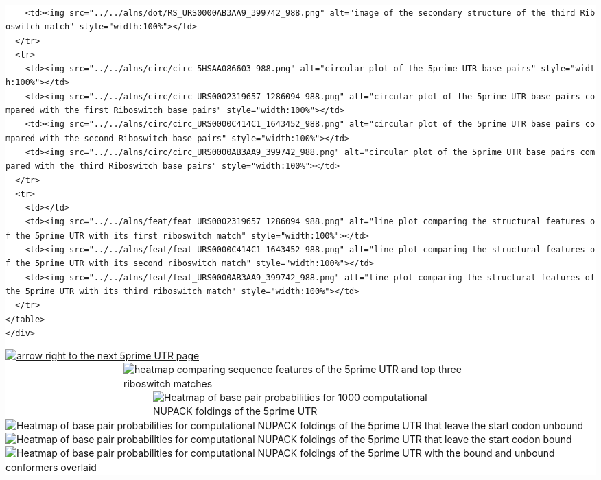         <td><img src="../../alns/dot/RS_URS0000AB3AA9_399742_988.png" alt="image of the secondary structure of the third Riboswitch match" style="width:100%"></td>
      </tr>
      <tr>
        <td><img src="../../alns/circ/circ_5HSAA086603_988.png" alt="circular plot of the 5prime UTR base pairs" style="width:100%"></td>
        <td><img src="../../alns/circ/circ_URS0002319657_1286094_988.png" alt="circular plot of the 5prime UTR base pairs compared with the first Riboswitch base pairs" style="width:100%"></td>
        <td><img src="../../alns/circ/circ_URS0000C414C1_1643452_988.png" alt="circular plot of the 5prime UTR base pairs compared with the second Riboswitch base pairs" style="width:100%"></td>
        <td><img src="../../alns/circ/circ_URS0000AB3AA9_399742_988.png" alt="circular plot of the 5prime UTR base pairs compared with the third Riboswitch base pairs" style="width:100%"></td>
      </tr>
      <tr>
        <td></td>
        <td><img src="../../alns/feat/feat_URS0002319657_1286094_988.png" alt="line plot comparing the structural features of the 5prime UTR with its first riboswitch match" style="width:100%"></td>
        <td><img src="../../alns/feat/feat_URS0000C414C1_1643452_988.png" alt="line plot comparing the structural features of the 5prime UTR with its second riboswitch match" style="width:100%"></td>
        <td><img src="../../alns/feat/feat_URS0000AB3AA9_399742_988.png" alt="line plot comparing the structural features of the 5prime UTR with its third riboswitch match" style="width:100%"></td>
      </tr>
    </table>
    </div>
  <div class="column">
    <a href="../../_mds/BAG2/"><img src="../../icons/arrow_right.png" alt="arrow right to the next 5prime UTR page" style="width:100%"></a>
  </div>
</div>


<div class="row" >
    <div class="column_center">
        <img src="../../alns/feat/featcomp_988.png" alt="heatmap comparing sequence features of the 5prime UTR and top three riboswitch matches" style="width:60%; display:block; margin-left:auto; margin-right:auto;">
    </div>
</div>

<div class="row" >
    <div class="column_center">
        <img src="../../alns/bpp/bpp_988.png" alt="Heatmap of base pair probabilities for 1000 computational NUPACK foldings of the 5prime UTR" style="width:50%; display:block; margin-left:auto; margin-right:auto;">
    </div>
</div>

<div class="row" >
    <div class="column">
        <img src="../../alns/bpp/bpp_988_unbound.png" alt="Heatmap of base pair probabilities for computational NUPACK foldings of the 5prime UTR that leave the start codon unbound" style="width:100%; display:block; margin-left:auto; margin-right:auto;">
    </div>
    <div class="column">
        <img src="../../alns/bpp/bpp_988_bound.png" alt="Heatmap of base pair probabilities for computational NUPACK foldings of the 5prime UTR that leave the start codon bound" style="width:100%; display:block; margin-left:auto; margin-right:auto;">
    </div>
    <div class="column">
        <img src="../../alns/bpp/bpp_988_merge.png" alt="Heatmap of base pair probabilities for computational NUPACK foldings of the 5prime UTR with the bound and unbound conformers overlaid" style="width:100%; display:block; margin-left:auto; margin-right:auto;">
    </div>
</div>
